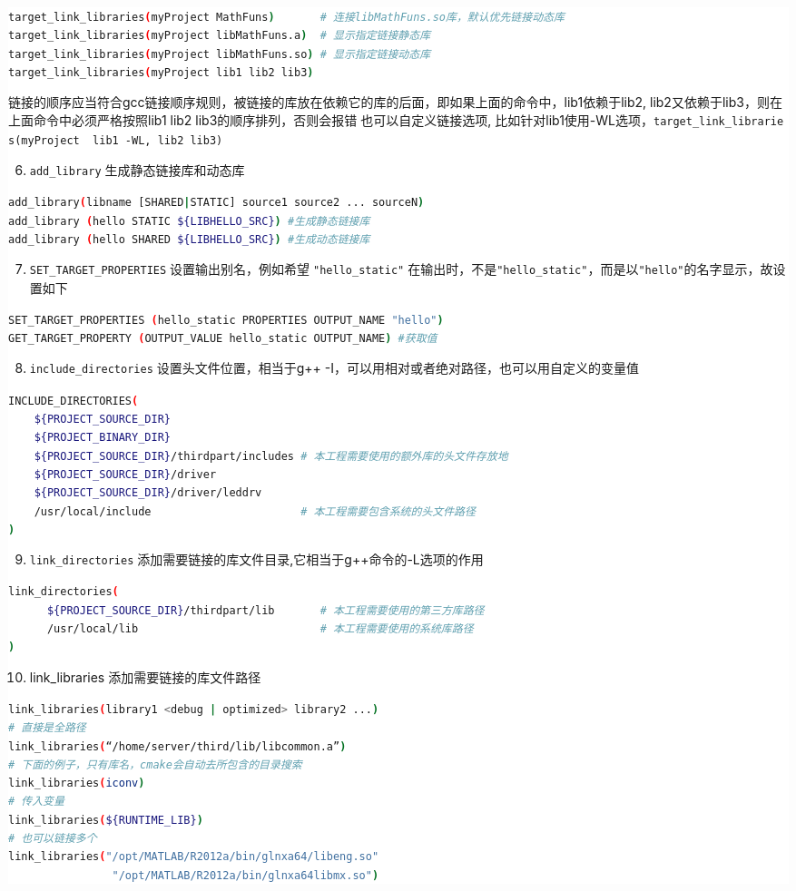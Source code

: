 ```bash
target_link_libraries(myProject MathFuns) 		# 连接libMathFuns.so库，默认优先链接动态库
target_link_libraries(myProject libMathFuns.a) 	# 显示指定链接静态库
target_link_libraries(myProject libMathFuns.so) # 显示指定链接动态库
target_link_libraries(myProject lib1 lib2 lib3)
```

链接的顺序应当符合gcc链接顺序规则，被链接的库放在依赖它的库的后面，即如果上面的命令中，lib1依赖于lib2, lib2又依赖于lib3，则在上面命令中必须严格按照lib1 lib2 lib3的顺序排列，否则会报错
也可以自定义链接选项, 比如针对lib1使用-WL选项，`target_link_libraries(myProject  lib1 -WL, lib2 lib3)`

6. `add_library` 生成静态链接库和动态库

```bash
add_library(libname [SHARED|STATIC] source1 source2 ... sourceN)
add_library (hello STATIC ${LIBHELLO_SRC}) #生成静态链接库
add_library (hello SHARED ${LIBHELLO_SRC}) #生成动态链接库
```

7. `SET_TARGET_PROPERTIES` 设置输出别名，例如希望 `"hello_static"` 在输出时，不是`"hello_static"`，而是以`"hello"`的名字显示，故设置如下

```bash
SET_TARGET_PROPERTIES (hello_static PROPERTIES OUTPUT_NAME "hello")
GET_TARGET_PROPERTY (OUTPUT_VALUE hello_static OUTPUT_NAME) #获取值
```

8. `include_directories` 设置头文件位置，相当于g++ -I，可以用相对或者绝对路径，也可以用自定义的变量值

```bash
INCLUDE_DIRECTORIES(
    ${PROJECT_SOURCE_DIR}
    ${PROJECT_BINARY_DIR}
    ${PROJECT_SOURCE_DIR}/thirdpart/includes # 本工程需要使用的额外库的头文件存放地
    ${PROJECT_SOURCE_DIR}/driver
    ${PROJECT_SOURCE_DIR}/driver/leddrv
    /usr/local/include                       # 本工程需要包含系统的头文件路径
)
```

9. `link_directories` 添加需要链接的库文件目录,它相当于g++命令的-L选项的作用

```bash
link_directories(
      ${PROJECT_SOURCE_DIR}/thirdpart/lib       # 本工程需要使用的第三方库路径
      /usr/local/lib                            # 本工程需要使用的系统库路径
)
```

10. link_libraries 添加需要链接的库文件路径

```bash
link_libraries(library1 <debug | optimized> library2 ...)
# 直接是全路径
link_libraries(“/home/server/third/lib/libcommon.a”)
# 下面的例子，只有库名，cmake会自动去所包含的目录搜索
link_libraries(iconv)
# 传入变量
link_libraries(${RUNTIME_LIB})
# 也可以链接多个
link_libraries("/opt/MATLAB/R2012a/bin/glnxa64/libeng.so"　
				"/opt/MATLAB/R2012a/bin/glnxa64libmx.so")
```
